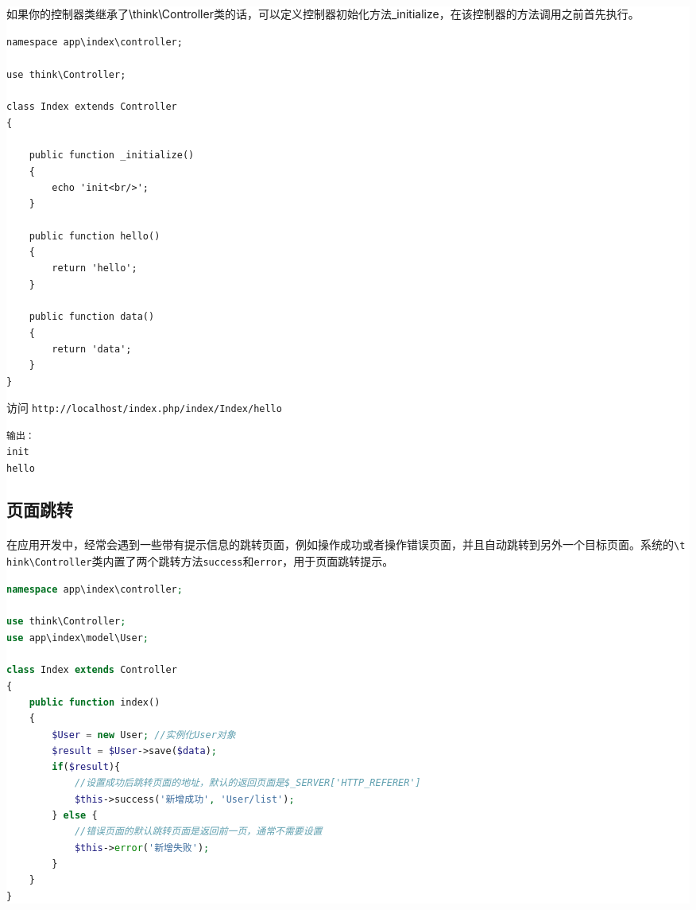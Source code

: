 如果你的控制器类继承了\think\Controller类的话，可以定义控制器初始化方法_initialize，在该控制器的方法调用之前首先执行。

```
namespace app\index\controller;

use think\Controller;

class Index extends Controller
{

    public function _initialize()
    {
        echo 'init<br/>';
    }

    public function hello()
    {
        return 'hello';
    }

    public function data()
    {
        return 'data';
    }
}
```

访问 `http://localhost/index.php/index/Index/hello`

```php
输出：
init
hello
```

## 页面跳转

在应用开发中，经常会遇到一些带有提示信息的跳转页面，例如操作成功或者操作错误页面，并且自动跳转到另外一个目标页面。系统的`\think\Controller`类内置了两个跳转方法`success`和`error`，用于页面跳转提示。

```php
namespace app\index\controller;

use think\Controller;
use app\index\model\User;

class Index extends Controller
{
    public function index()
    {
        $User = new User; //实例化User对象
        $result = $User->save($data); 
        if($result){
            //设置成功后跳转页面的地址，默认的返回页面是$_SERVER['HTTP_REFERER']
            $this->success('新增成功', 'User/list');
        } else {
            //错误页面的默认跳转页面是返回前一页，通常不需要设置
            $this->error('新增失败');
        }
    }
}
```
